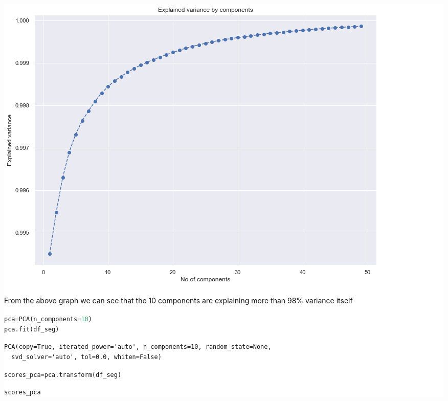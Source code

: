 ![png](output_58_0.png)


From the above graph we can see that the 10 components are explaining more than 98% variance itself


```python
pca=PCA(n_components=10)
pca.fit(df_seg)
```




    PCA(copy=True, iterated_power='auto', n_components=10, random_state=None,
      svd_solver='auto', tol=0.0, whiten=False)




```python
scores_pca=pca.transform(df_seg)
```


```python
scores_pca
```



